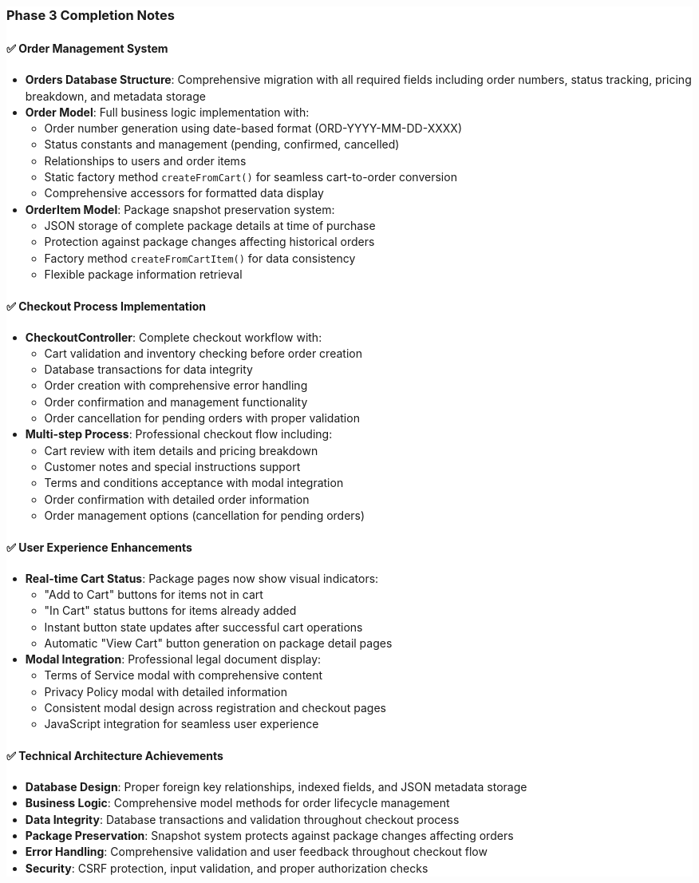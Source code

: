### Phase 3 Completion Notes

#### ✅ Order Management System
- **Orders Database Structure**: Comprehensive migration with all required fields including order numbers, status tracking, pricing breakdown, and metadata storage
- **Order Model**: Full business logic implementation with:
  - Order number generation using date-based format (ORD-YYYY-MM-DD-XXXX)
  - Status constants and management (pending, confirmed, cancelled)
  - Relationships to users and order items
  - Static factory method `createFromCart()` for seamless cart-to-order conversion
  - Comprehensive accessors for formatted data display
- **OrderItem Model**: Package snapshot preservation system:
  - JSON storage of complete package details at time of purchase
  - Protection against package changes affecting historical orders
  - Factory method `createFromCartItem()` for data consistency
  - Flexible package information retrieval

#### ✅ Checkout Process Implementation
- **CheckoutController**: Complete checkout workflow with:
  - Cart validation and inventory checking before order creation
  - Database transactions for data integrity
  - Order creation with comprehensive error handling
  - Order confirmation and management functionality
  - Order cancellation for pending orders with proper validation
- **Multi-step Process**: Professional checkout flow including:
  - Cart review with item details and pricing breakdown
  - Customer notes and special instructions support
  - Terms and conditions acceptance with modal integration
  - Order confirmation with detailed order information
  - Order management options (cancellation for pending orders)

#### ✅ User Experience Enhancements
- **Real-time Cart Status**: Package pages now show visual indicators:
  - "Add to Cart" buttons for items not in cart
  - "In Cart" status buttons for items already added
  - Instant button state updates after successful cart operations
  - Automatic "View Cart" button generation on package detail pages
- **Modal Integration**: Professional legal document display:
  - Terms of Service modal with comprehensive content
  - Privacy Policy modal with detailed information
  - Consistent modal design across registration and checkout pages
  - JavaScript integration for seamless user experience

#### ✅ Technical Architecture Achievements
- **Database Design**: Proper foreign key relationships, indexed fields, and JSON metadata storage
- **Business Logic**: Comprehensive model methods for order lifecycle management
- **Data Integrity**: Database transactions and validation throughout checkout process
- **Package Preservation**: Snapshot system protects against package changes affecting orders
- **Error Handling**: Comprehensive validation and user feedback throughout checkout flow
- **Security**: CSRF protection, input validation, and proper authorization checks
